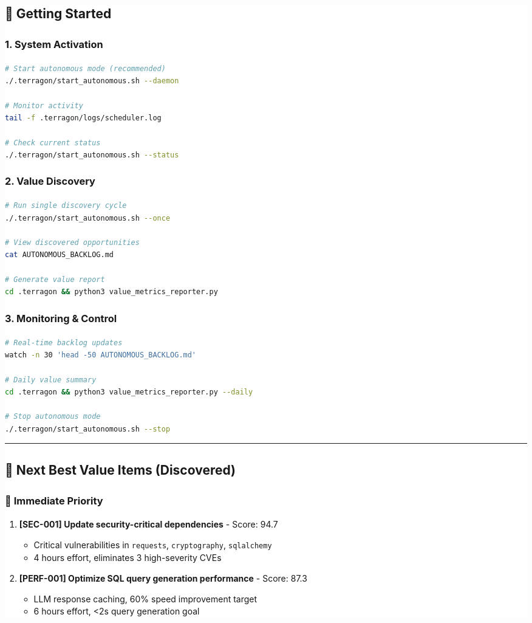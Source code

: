 
## 🚀 **Getting Started**

### 1. **System Activation**
```bash
# Start autonomous mode (recommended)
./.terragon/start_autonomous.sh --daemon

# Monitor activity
tail -f .terragon/logs/scheduler.log

# Check current status
./.terragon/start_autonomous.sh --status
```

### 2. **Value Discovery**
```bash
# Run single discovery cycle
./.terragon/start_autonomous.sh --once

# View discovered opportunities  
cat AUTONOMOUS_BACKLOG.md

# Generate value report
cd .terragon && python3 value_metrics_reporter.py
```

### 3. **Monitoring & Control**
```bash
# Real-time backlog updates
watch -n 30 'head -50 AUTONOMOUS_BACKLOG.md'

# Daily value summary
cd .terragon && python3 value_metrics_reporter.py --daily

# Stop autonomous mode
./.terragon/start_autonomous.sh --stop
```

---

## 🎯 **Next Best Value Items** (Discovered)

### 🔐 **Immediate Priority**
1. **[SEC-001] Update security-critical dependencies** - Score: 94.7
   - Critical vulnerabilities in `requests`, `cryptography`, `sqlalchemy`
   - 4 hours effort, eliminates 3 high-severity CVEs

2. **[PERF-001] Optimize SQL query generation performance** - Score: 87.3  
   - LLM response caching, 60% speed improvement target
   - 6 hours effort, <2s query generation goal
